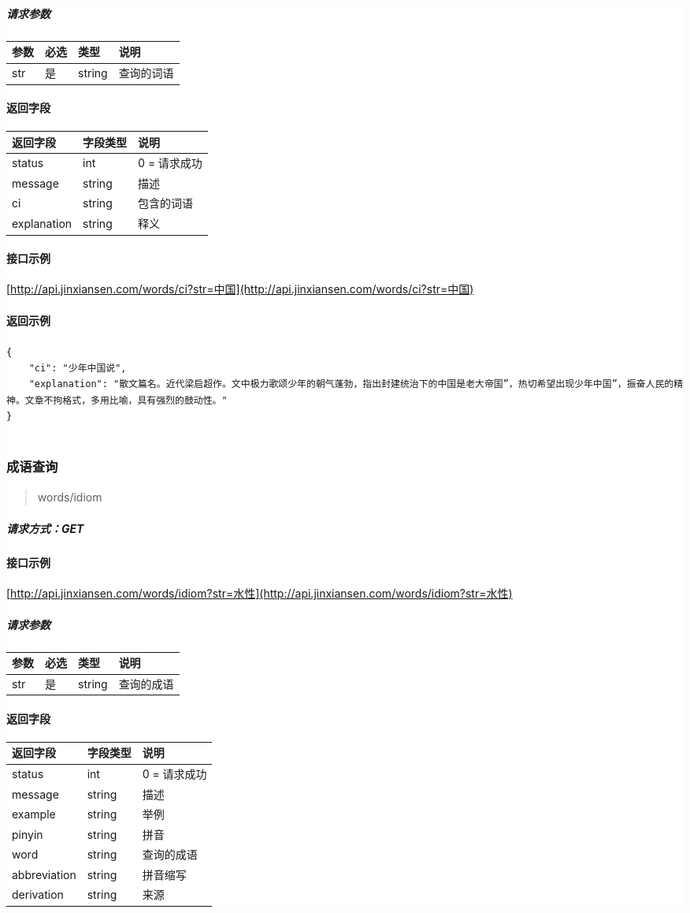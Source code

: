 ##### 请求参数

|参数|必选|类型|说明|
|:--|:---|:---|:--- |
| str | 是 | string | 查询的词语 |

#### 返回字段

|返回字段|字段类型|说明 |
|:----- |:------|:---|
| status | int | 0 = 请求成功 |
| message | string | 描述 |
| ci | string | 包含的词语 |
| explanation | string | 释义 |

#### 接口示例

[http://api.jinxiansen.com/words/ci?str=中国](http://api.jinxiansen.com/words/ci?str=中国)

#### 返回示例

```
{
    "ci": "少年中国说",
    "explanation": "散文篇名。近代梁启超作。文中极力歌颂少年的朝气蓬勃，指出封建统治下的中国是老大帝国”，热切希望出现少年中国”，振奋人民的精神。文章不拘格式，多用比喻，具有强烈的鼓动性。"
}
 
```

 



<h3 id="成语查询">成语查询</h3>

> words/idiom

##### 请求方式：GET

#### 接口示例

[http://api.jinxiansen.com/words/idiom?str=水性](http://api.jinxiansen.com/words/idiom?str=水性)

##### 请求参数

|参数|必选|类型|说明|
|:--|:---|:---|:--- |
| str | 是 | string | 查询的成语 |

#### 返回字段

|返回字段|字段类型|说明 |
|:----- |:------|:---|
| status | int | 0 = 请求成功 |
| message | string | 描述 |
| example | string | 举例 |
| pinyin | string | 拼音 |
| word | string | 查询的成语 |
| abbreviation | string | 拼音缩写 |
| derivation | string | 来源 |